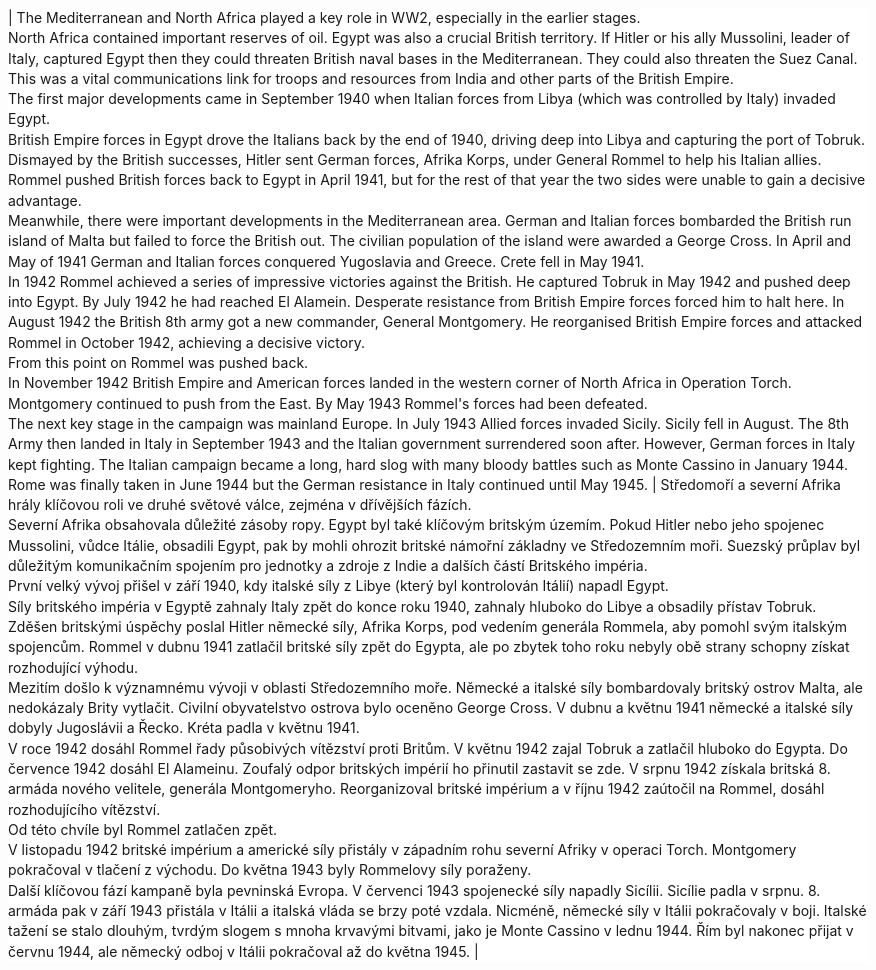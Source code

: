 | The Mediterranean and North Africa played a key role in WW2, especially in the earlier stages.<br/>North Africa contained important reserves of oil. Egypt was also a crucial British territory. If Hitler or his ally Mussolini, leader of Italy, captured Egypt then they could threaten British naval bases in the Mediterranean. They could also threaten the Suez Canal. This was a vital communications link for troops and resources from India and other parts of the British Empire.<br/>The first major developments came in September 1940 when Italian forces from Libya (which was controlled by Italy) invaded Egypt.<br/>British Empire forces in Egypt drove the Italians back by the end of 1940, driving deep into Libya and capturing the port of Tobruk.<br/>Dismayed by the British successes, Hitler sent German forces, Afrika Korps, under General Rommel to help his Italian allies. Rommel pushed British forces back to Egypt in April 1941, but for the rest of that year the two sides were unable to gain a decisive advantage.<br/>Meanwhile, there were important developments in the Mediterranean area. German and Italian forces bombarded the British run island of Malta but failed to force the British out. The civilian population of the island were awarded a George Cross. In April and May of 1941 German and Italian forces conquered Yugoslavia and Greece. Crete fell in May 1941.<br/>In 1942 Rommel achieved a series of impressive victories against the British. He captured Tobruk in May 1942 and pushed deep into Egypt. By July 1942 he had reached El Alamein. Desperate resistance from British Empire forces forced him to halt here. In August 1942 the British 8th army got a new commander, General Montgomery. He reorganised British Empire forces and attacked Rommel in October 1942, achieving a decisive victory.<br/>From this point on Rommel was pushed back.<br/>In November 1942 British Empire and American forces landed in the western corner of North Africa in Operation Torch. Montgomery continued to push from the East. By May 1943 Rommel's forces had been defeated.<br/>The next key stage in the campaign was mainland Europe. In July 1943 Allied forces invaded Sicily. Sicily fell in August. The 8th Army then landed in Italy in September 1943 and the Italian government surrendered soon after. However, German forces in Italy kept fighting. The Italian campaign became a long, hard slog with many bloody battles such as Monte Cassino in January 1944. Rome was finally taken in June 1944 but the German resistance in Italy continued until May 1945. | Středomoří a severní Afrika hrály klíčovou roli ve druhé světové válce, zejména v dřívějších fázích.<br/>Severní Afrika obsahovala důležité zásoby ropy. Egypt byl také klíčovým britským územím. Pokud Hitler nebo jeho spojenec Mussolini, vůdce Itálie, obsadili Egypt, pak by mohli ohrozit britské námořní základny ve Středozemním moři. Suezský průplav byl důležitým komunikačním spojením pro jednotky a zdroje z Indie a dalších částí Britského impéria.<br/>První velký vývoj přišel v září 1940, kdy italské síly z Libye (který byl kontrolován Itálií) napadl Egypt.<br/>Síly britského impéria v Egyptě zahnaly Italy zpět do konce roku 1940, zahnaly hluboko do Libye a obsadily přístav Tobruk.<br/>Zděšen britskými úspěchy poslal Hitler německé síly, Afrika Korps, pod vedením generála Rommela, aby pomohl svým italským spojencům. Rommel v dubnu 1941 zatlačil britské síly zpět do Egypta, ale po zbytek toho roku nebyly obě strany schopny získat rozhodující výhodu.<br/>Mezitím došlo k významnému vývoji v oblasti Středozemního moře. Německé a italské síly bombardovaly britský ostrov Malta, ale nedokázaly Brity vytlačit. Civilní obyvatelstvo ostrova bylo oceněno George Cross. V dubnu a květnu 1941 německé a italské síly dobyly Jugoslávii a Řecko. Kréta padla v květnu 1941.<br/>V roce 1942 dosáhl Rommel řady působivých vítězství proti Britům. V květnu 1942 zajal Tobruk a zatlačil hluboko do Egypta. Do července 1942 dosáhl El Alameinu. Zoufalý odpor britských impérií ho přinutil zastavit se zde. V srpnu 1942 získala britská 8. armáda nového velitele, generála Montgomeryho. Reorganizoval britské impérium a v říjnu 1942 zaútočil na Rommel, dosáhl rozhodujícího vítězství.<br/>Od této chvíle byl Rommel zatlačen zpět.<br/>V listopadu 1942 britské impérium a americké síly přistály v západním rohu severní Afriky v operaci Torch. Montgomery pokračoval v tlačení z východu. Do května 1943 byly Rommelovy síly poraženy.<br/>Další klíčovou fází kampaně byla pevninská Evropa. V červenci 1943 spojenecké síly napadly Sicílii. Sicílie padla v srpnu. 8. armáda pak v září 1943 přistála v Itálii a italská vláda se brzy poté vzdala. Nicméně, německé síly v Itálii pokračovaly v boji. Italské tažení se stalo dlouhým, tvrdým slogem s mnoha krvavými bitvami, jako je Monte Cassino v lednu 1944. Řím byl nakonec přijat v červnu 1944, ale německý odboj v Itálii pokračoval až do května 1945. |